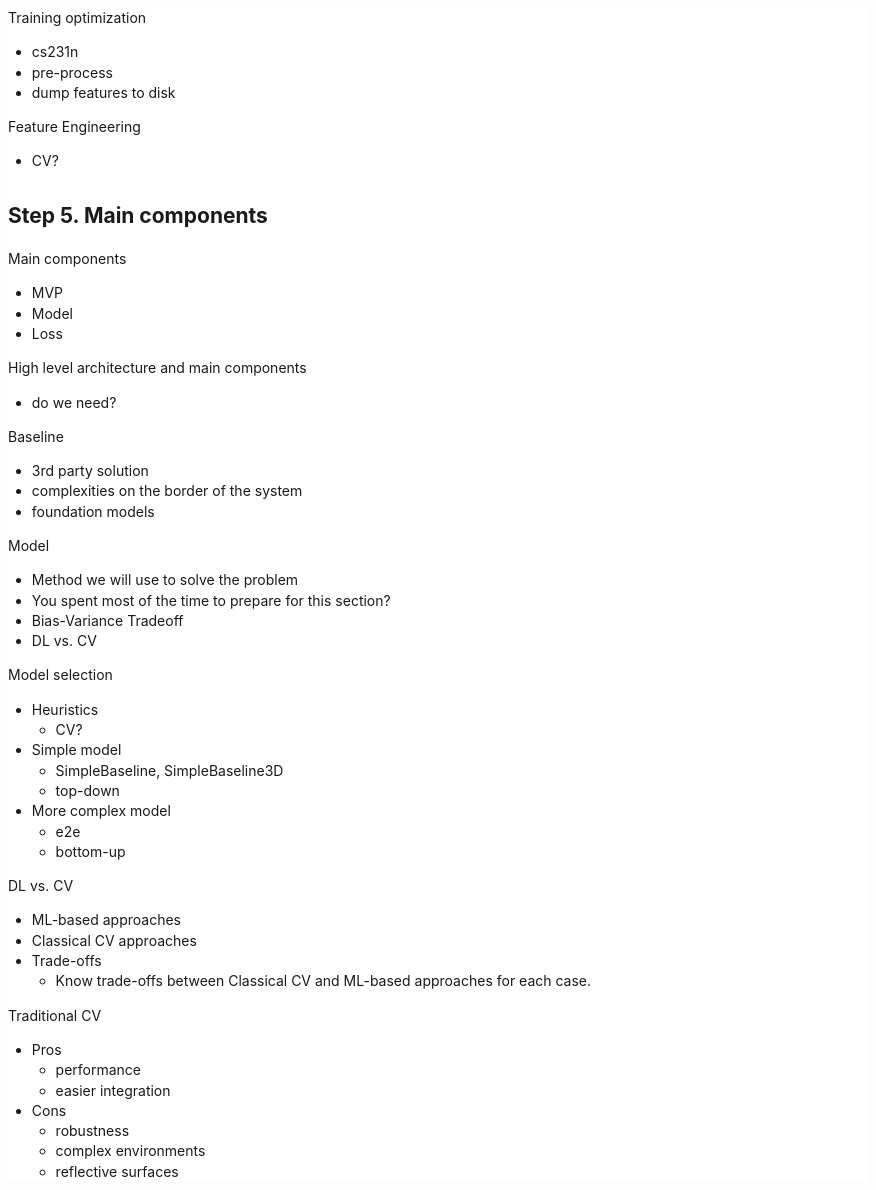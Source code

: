 Training optimization
- cs231n
- pre-process
- dump features to disk

Feature Engineering
- CV?

## Step 5. Main components

Main components
- MVP
- Model
- Loss

High level architecture and main components
- do we need?

Baseline
- 3rd party solution
- complexities on the border of the system
- foundation models

Model
- Method we will use to solve the problem
- You spent most of the time to prepare for this section?
- Bias-Variance Tradeoff
- DL vs. CV

Model selection
- Heuristics
    - CV?
- Simple model
    - SimpleBaseline, SimpleBaseline3D
    - top-down
- More complex model
    - e2e
    - bottom-up

DL vs. CV
- ML-based approaches
- Classical CV approaches
- Trade-offs
    - Know trade-offs between Classical CV and ML-based approaches for each case.

Traditional CV
- Pros
    - performance
    - easier integration
- Cons
    - robustness
    - complex environments
    - reflective surfaces
